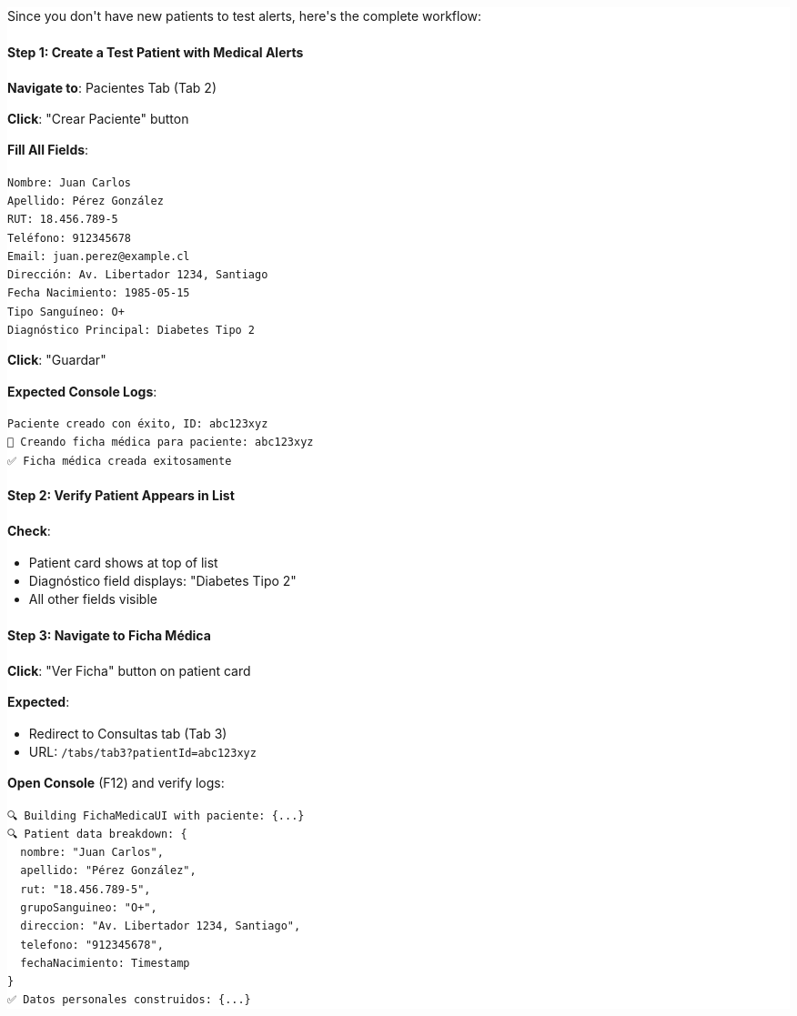 Since you don't have new patients to test alerts, here's the complete workflow:

#### Step 1: Create a Test Patient with Medical Alerts

**Navigate to**: Pacientes Tab (Tab 2)

**Click**: "Crear Paciente" button

**Fill All Fields**:
```
Nombre: Juan Carlos
Apellido: Pérez González
RUT: 18.456.789-5
Teléfono: 912345678
Email: juan.perez@example.cl
Dirección: Av. Libertador 1234, Santiago
Fecha Nacimiento: 1985-05-15
Tipo Sanguíneo: O+
Diagnóstico Principal: Diabetes Tipo 2
```

**Click**: "Guardar"

**Expected Console Logs**:
```
Paciente creado con éxito, ID: abc123xyz
📄 Creando ficha médica para paciente: abc123xyz
✅ Ficha médica creada exitosamente
```

#### Step 2: Verify Patient Appears in List

**Check**:
- Patient card shows at top of list
- Diagnóstico field displays: "Diabetes Tipo 2"
- All other fields visible

#### Step 3: Navigate to Ficha Médica

**Click**: "Ver Ficha" button on patient card

**Expected**:
- Redirect to Consultas tab (Tab 3)
- URL: `/tabs/tab3?patientId=abc123xyz`

**Open Console** (F12) and verify logs:
```
🔍 Building FichaMedicaUI with paciente: {...}
🔍 Patient data breakdown: {
  nombre: "Juan Carlos",
  apellido: "Pérez González",
  rut: "18.456.789-5",
  grupoSanguineo: "O+",
  direccion: "Av. Libertador 1234, Santiago",
  telefono: "912345678",
  fechaNacimiento: Timestamp
}
✅ Datos personales construidos: {...}
```
